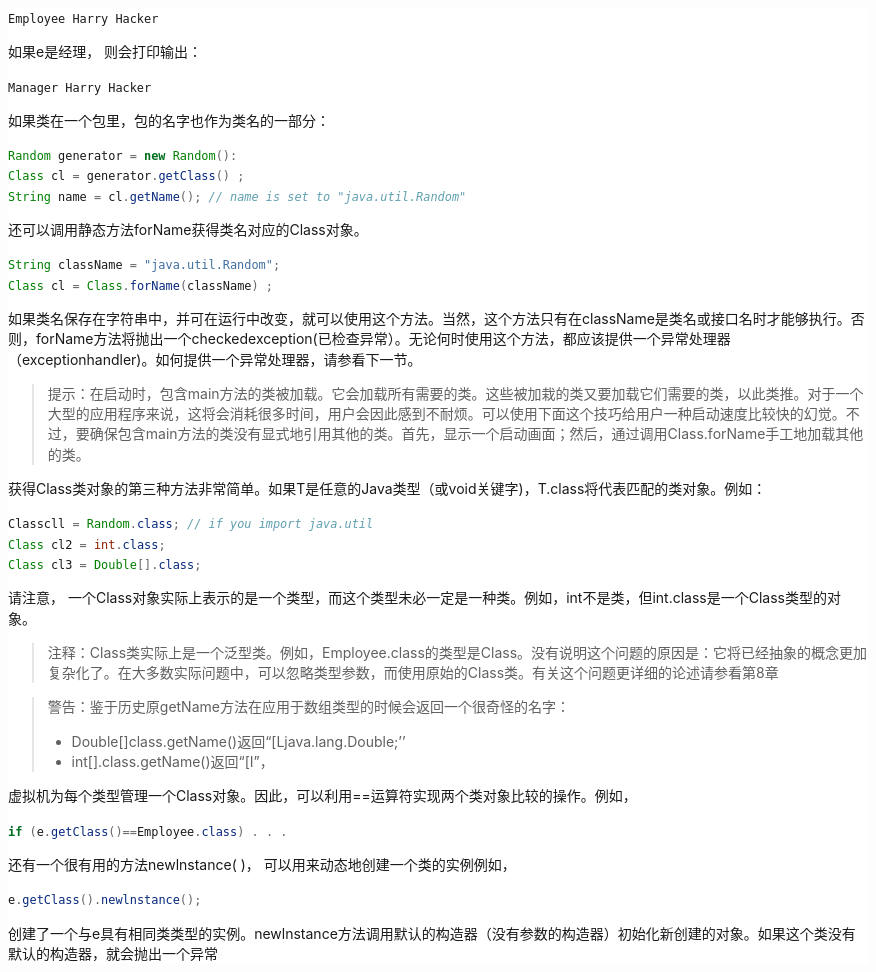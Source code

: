 ```
Employee Harry Hacker
```

如果e是经理， 则会打印输出：

```
Manager Harry Hacker
```

如果类在一个包里，包的名字也作为类名的一部分：

```java
Random generator = new Random():
Class cl = generator.getClass() ;
String name = cl.getName(); // name is set to "java.util.Random"
```

还可以调用静态方法forName获得类名对应的Class对象。

```java
String className = "java.util.Random";
Class cl = Class.forName(className) ;
```

如果类名保存在字符串中，并可在运行中改变，就可以使用这个方法。当然，这个方法只有在className是类名或接口名时才能够执行。否则，forName方法将抛出一个checkedexception(已检查异常）。无论何时使用这个方法，都应该提供一个异常处理器（exceptionhandler)。如何提供一个异常处理器，请参看下一节。

> 提示：在启动时，包含main方法的类被加载。它会加载所有需要的类。这些被加栽的类又要加载它们需要的类，以此类推。对于一个大型的应用程序来说，这将会消耗很多时间，用户会因此感到不耐烦。可以使用下面这个技巧给用户一种启动速度比较快的幻觉。不过，要确保包含main方法的类没有显式地引用其他的类。首先，显示一个启动画面；然后，通过调用Class.forName手工地加载其他的类。

获得Class类对象的第三种方法非常简单。如果T是任意的Java类型（或void关键字)，T.class将代表匹配的类对象。例如：

```java
Classcll = Random.class; // if you import java.util
Class cl2 = int.class;
Class cl3 = Double[].class;
```

请注意， 一个Class对象实际上表示的是一个类型，而这个类型未必一定是一种类。例如，int不是类，但int.class是一个Class类型的对象。

> 注释：Class类实际上是一个泛型类。例如，Employee.class的类型是Class<Employee>。没有说明这个问题的原因是：它将已经抽象的概念更加复杂化了。在大多数实际问题中，可以忽略类型参数，而使用原始的Class类。有关这个问题更详细的论述请参看第8章

> 警告：鉴于历史原getName方法在应用于数组类型的时候会返回一个很奇怪的名字：
>
> - Double[]class.getName()返回“[Ljava.lang.Double;’’
> - int[].class.getName()返回“[I”，

虚拟机为每个类型管理一个Class对象。因此，可以利用==运算符实现两个类对象比较的操作。例如，

```java
if (e.getClass()==Employee.class) . . .
```

还有一个很有用的方法newlnstance( )， 可以用来动态地创建一个类的实例例如，

```java
e.getClass().newlnstance();
```

创建了一个与e具有相同类类型的实例。newlnstance方法调用默认的构造器（没有参数的构造器）初始化新创建的对象。如果这个类没有默认的构造器，就会抛出一个异常
